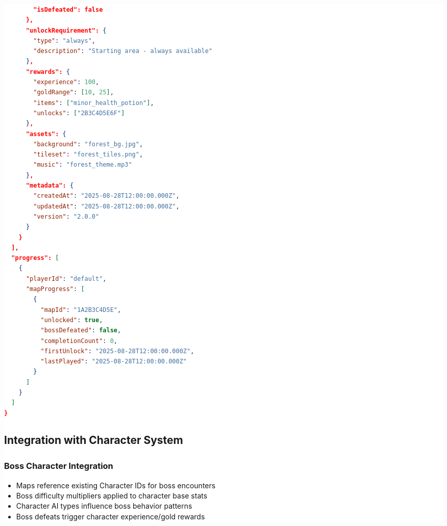 ```json
        "isDefeated": false
      },
      "unlockRequirement": {
        "type": "always",
        "description": "Starting area - always available"
      },
      "rewards": {
        "experience": 100,
        "goldRange": [10, 25],
        "items": ["minor_health_potion"],
        "unlocks": ["2B3C4D5E6F"]
      },
      "assets": {
        "background": "forest_bg.jpg",
        "tileset": "forest_tiles.png",
        "music": "forest_theme.mp3"
      },
      "metadata": {
        "createdAt": "2025-08-28T12:00:00.000Z",
        "updatedAt": "2025-08-28T12:00:00.000Z",
        "version": "2.0.0"
      }
    }
  ],
  "progress": [
    {
      "playerId": "default",
      "mapProgress": [
        {
          "mapId": "1A2B3C4D5E",
          "unlocked": true,
          "bossDefeated": false,
          "completionCount": 0,
          "firstUnlock": "2025-08-28T12:00:00.000Z",
          "lastPlayed": "2025-08-28T12:00:00.000Z"
        }
      ]
    }
  ]
}
```

## Integration with Character System

### Boss Character Integration
- Maps reference existing Character IDs for boss encounters
- Boss difficulty multipliers applied to character base stats
- Character AI types influence boss behavior patterns
- Boss defeats trigger character experience/gold rewards
